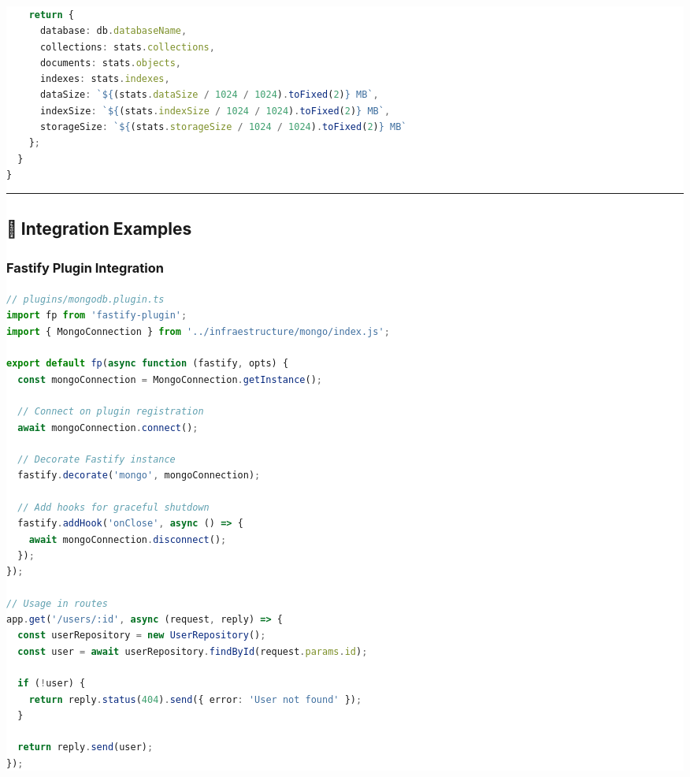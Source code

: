 ```typescript
    return {
      database: db.databaseName,
      collections: stats.collections,
      documents: stats.objects,
      indexes: stats.indexes,
      dataSize: `${(stats.dataSize / 1024 / 1024).toFixed(2)} MB`,
      indexSize: `${(stats.indexSize / 1024 / 1024).toFixed(2)} MB`,
      storageSize: `${(stats.storageSize / 1024 / 1024).toFixed(2)} MB`
    };
  }
}
```

---

## 🤝 **Integration Examples**

### **Fastify Plugin Integration**

```typescript
// plugins/mongodb.plugin.ts
import fp from 'fastify-plugin';
import { MongoConnection } from '../infraestructure/mongo/index.js';

export default fp(async function (fastify, opts) {
  const mongoConnection = MongoConnection.getInstance();
  
  // Connect on plugin registration
  await mongoConnection.connect();
  
  // Decorate Fastify instance
  fastify.decorate('mongo', mongoConnection);
  
  // Add hooks for graceful shutdown
  fastify.addHook('onClose', async () => {
    await mongoConnection.disconnect();
  });
});

// Usage in routes
app.get('/users/:id', async (request, reply) => {
  const userRepository = new UserRepository();
  const user = await userRepository.findById(request.params.id);
  
  if (!user) {
    return reply.status(404).send({ error: 'User not found' });
  }
  
  return reply.send(user);
});
```
